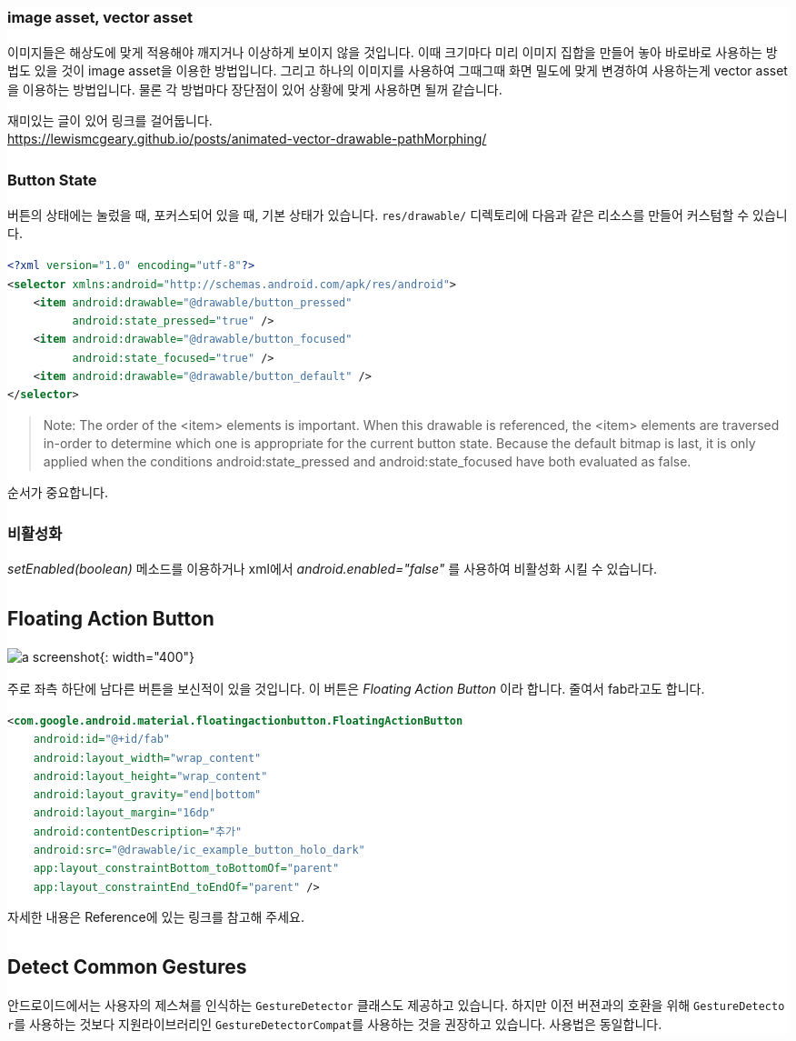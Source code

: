 ### image asset, vector asset
이미지들은 해상도에 맞게 적용해야 깨지거나 이상하게 보이지 않을 것입니다. 이때 크기마다 미리 이미지 집합을 만들어 놓아 바로바로 사용하는 방법도 있을 것이 image asset을 이용한 방법입니다. 그리고 하나의 이미지를 사용하여 그때그때 화면 밀도에 맞게 변경하여 사용하는게 vector asset을 이용하는 방법입니다.
물론 각 방법마다 장단점이 있어 상황에 맞게 사용하면 될꺼 같습니다.

재미있는 글이 있어 링크를 걸어둡니다.<br>
<https://lewismcgeary.github.io/posts/animated-vector-drawable-pathMorphing/>

### Button State 
버튼의 상태에는 눌렀을 때, 포커스되어 있을 때, 기본 상태가 있습니다.
`res/drawable/` 디렉토리에 다음과 같은 리소스를 만들어 커스텀할 수 있습니다.
``` xml
<?xml version="1.0" encoding="utf-8"?>
<selector xmlns:android="http://schemas.android.com/apk/res/android">
    <item android:drawable="@drawable/button_pressed"
          android:state_pressed="true" />
    <item android:drawable="@drawable/button_focused"
          android:state_focused="true" />
    <item android:drawable="@drawable/button_default" />
</selector>
```

>Note: The order of the &lt;item&gt; elements is important. When this drawable is referenced, the &lt;item&gt; elements are traversed in-order to determine which one is appropriate for the current button state. Because the default bitmap is last, it is only applied when the conditions android:state_pressed and android:state_focused have both evaluated as false.

순서가 중요합니다.

### 비활성화
_setEnabled(boolean)_ 메소드를 이용하거나 xml에서 _android.enabled="false"_ 를 사용하여 비활성화 시킬 수 있습니다.

## Floating Action Button
![a screenshot](/assets/img/android_example/Screenshot_1610795110.png){: width="400"}

주로 좌측 하단에 남다른 버튼을 보신적이 있을 것입니다. 이 버튼은 _Floating Action Button_ 이라 합니다. 줄여서 fab라고도 합니다.

``` xml
<com.google.android.material.floatingactionbutton.FloatingActionButton
    android:id="@+id/fab"
    android:layout_width="wrap_content"
    android:layout_height="wrap_content"
    android:layout_gravity="end|bottom"
    android:layout_margin="16dp"
    android:contentDescription="추가"
    android:src="@drawable/ic_example_button_holo_dark"
    app:layout_constraintBottom_toBottomOf="parent"
    app:layout_constraintEnd_toEndOf="parent" />
```

자세한 내용은 Reference에 있는 링크를 참고해 주세요.

## Detect Common Gestures
안드로이드에서는 사용자의 제스쳐를 인식하는 `GestureDetector` 클래스도 제공하고 있습니다. 하지만 이전 버젼과의 호환을 위해 `GestureDetector`를 사용하는 것보다 지원라이브러리인 `GestureDetectorCompat`를 사용하는 것을 권장하고 있습니다. 
사용법은 동일합니다. 
